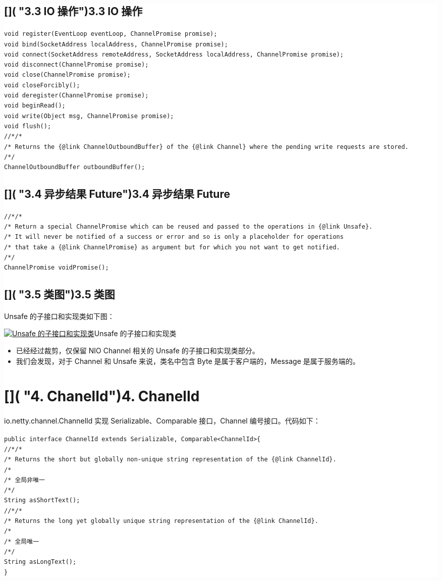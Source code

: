 ## []( "3.3 IO 操作")3.3 IO 操作

```
void register(EventLoop eventLoop, ChannelPromise promise);
void bind(SocketAddress localAddress, ChannelPromise promise);
void connect(SocketAddress remoteAddress, SocketAddress localAddress, ChannelPromise promise);
void disconnect(ChannelPromise promise);
void close(ChannelPromise promise);
void closeForcibly();
void deregister(ChannelPromise promise);
void beginRead();
void write(Object msg, ChannelPromise promise);
void flush();
//*/*
/* Returns the {@link ChannelOutboundBuffer} of the {@link Channel} where the pending write requests are stored.
/*/
ChannelOutboundBuffer outboundBuffer();
```

## []( "3.4 异步结果 Future")3.4 异步结果 Future

```
//*/*
/* Return a special ChannelPromise which can be reused and passed to the operations in {@link Unsafe}.
/* It will never be notified of a success or error and so is only a placeholder for operations
/* that take a {@link ChannelPromise} as argument but for which you not want to get notified.
/*/
ChannelPromise voidPromise();
```

## []( "3.5 类图")3.5 类图

Unsafe 的子接口和实现类如下图：

[![Unsafe 的子接口和实现类](http://static2.iocoder.cn/images/Netty/2018_07_01/04.png)](http://static2.iocoder.cn/images/Netty/2018_07_01/04.png 'Unsafe 的子接口和实现类')Unsafe 的子接口和实现类

- 已经经过裁剪，仅保留 NIO Channel 相关的 Unsafe 的子接口和实现类部分。
- 我们会发现，对于 Channel 和 Unsafe 来说，类名中包含 Byte 是属于客户端的，Message 是属于服务端的。

# []( "4. ChanelId")4. ChanelId

io.netty.channel.ChannelId
实现 Serializable、Comparable 接口，Channel 编号接口。代码如下：

```
public interface ChannelId extends Serializable, Comparable<ChannelId>{
//*/*
/* Returns the short but globally non-unique string representation of the {@link ChannelId}.
/*
/* 全局非唯一
/*/
String asShortText();
//*/*
/* Returns the long yet globally unique string representation of the {@link ChannelId}.
/*
/* 全局唯一
/*/
String asLongText();
}
```
